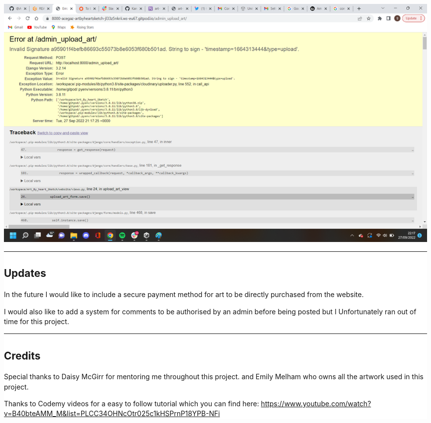 <img src = 'static/images/timestamp error.png'>

<hr>

## Updates <a name="updates"></a>

In the future I would like to include a secure payment method for art to be directly purchased from the website.

I would also like to add a system for comments to be authorised by an admin before being posted but I Unfortunately ran out of time for this project. 

<hr>

## Credits <a name="credits"></a>

Special thanks to Daisy McGirr for mentoring me throughout this project.
and Emily Melham who owns all the artwork used in this project.

Thanks to Codemy videos for a easy to follow tutorial which you can find here: https://www.youtube.com/watch?v=B40bteAMM_M&list=PLCC34OHNcOtr025c1kHSPrnP18YPB-NFi